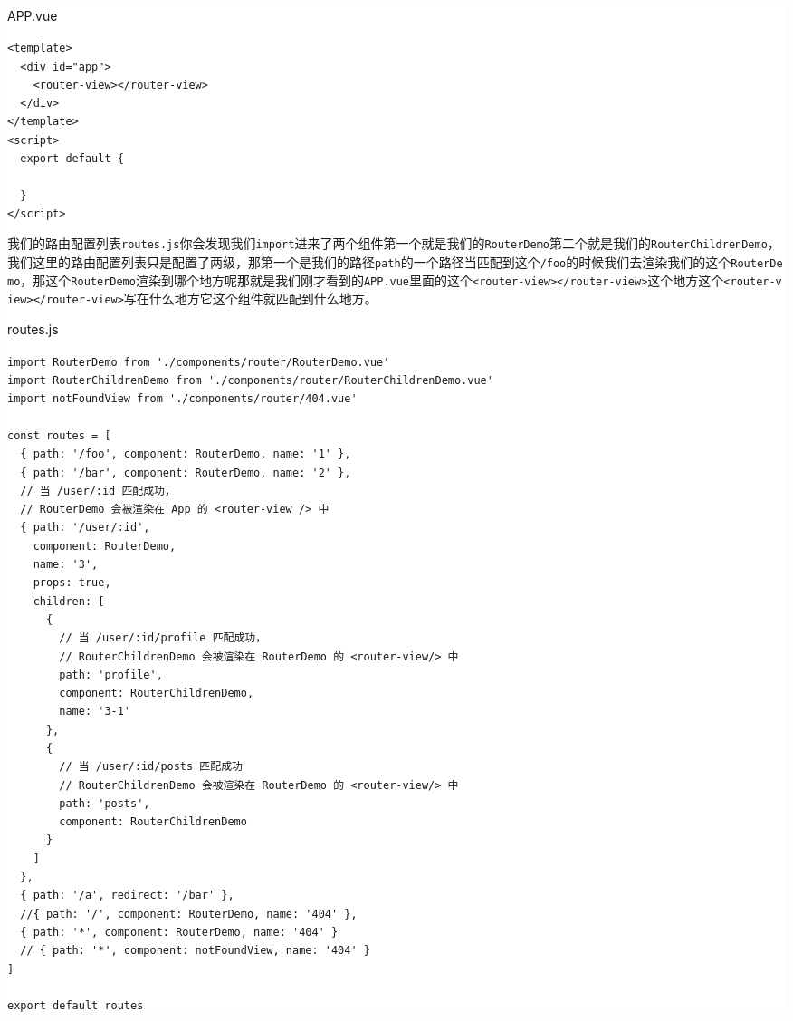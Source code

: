 APP.vue

```
<template>
  <div id="app">
    <router-view></router-view>
  </div>
</template>
<script>
  export default {
      
  }
</script>
```
我们的路由配置列表`routes.js`你会发现我们`import`进来了两个组件第一个就是我们的`RouterDemo`第二个就是我们的`RouterChildrenDemo`，我们这里的路由配置列表只是配置了两级，那第一个是我们的路径`path`的一个路径当匹配到这个`/foo`的时候我们去渲染我们的这个`RouterDemo`，那这个`RouterDemo`渲染到哪个地方呢那就是我们刚才看到的`APP.vue`里面的这个`<router-view></router-view>`这个地方这个`<router-view></router-view>`写在什么地方它这个组件就匹配到什么地方。

routes.js

```
import RouterDemo from './components/router/RouterDemo.vue'
import RouterChildrenDemo from './components/router/RouterChildrenDemo.vue'
import notFoundView from './components/router/404.vue'

const routes = [
  { path: '/foo', component: RouterDemo, name: '1' },
  { path: '/bar', component: RouterDemo, name: '2' },
  // 当 /user/:id 匹配成功，
  // RouterDemo 会被渲染在 App 的 <router-view /> 中
  { path: '/user/:id',
    component: RouterDemo,
    name: '3',
    props: true,
    children: [
      {
        // 当 /user/:id/profile 匹配成功，
        // RouterChildrenDemo 会被渲染在 RouterDemo 的 <router-view/> 中
        path: 'profile',
        component: RouterChildrenDemo,
        name: '3-1'
      },
      {
        // 当 /user/:id/posts 匹配成功
        // RouterChildrenDemo 会被渲染在 RouterDemo 的 <router-view/> 中
        path: 'posts',
        component: RouterChildrenDemo
      }
    ]
  },
  { path: '/a', redirect: '/bar' },
  //{ path: '/', component: RouterDemo, name: '404' },
  { path: '*', component: RouterDemo, name: '404' }
  // { path: '*', component: notFoundView, name: '404' }
]

export default routes

```
